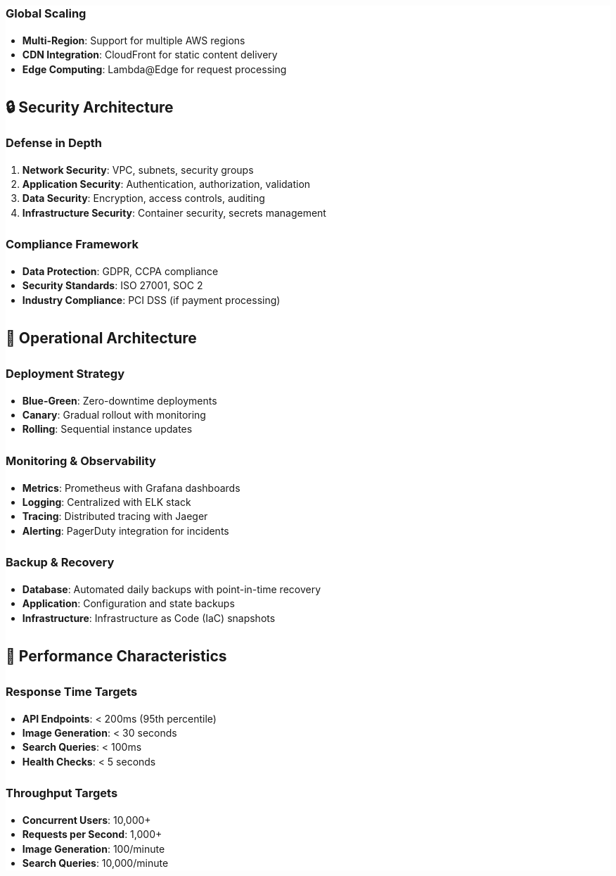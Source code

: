 ### Global Scaling
- **Multi-Region**: Support for multiple AWS regions
- **CDN Integration**: CloudFront for static content delivery
- **Edge Computing**: Lambda@Edge for request processing

## 🔒 Security Architecture

### Defense in Depth
1. **Network Security**: VPC, subnets, security groups
2. **Application Security**: Authentication, authorization, validation
3. **Data Security**: Encryption, access controls, auditing
4. **Infrastructure Security**: Container security, secrets management

### Compliance Framework
- **Data Protection**: GDPR, CCPA compliance
- **Security Standards**: ISO 27001, SOC 2
- **Industry Compliance**: PCI DSS (if payment processing)

## 🔧 Operational Architecture

### Deployment Strategy
- **Blue-Green**: Zero-downtime deployments
- **Canary**: Gradual rollout with monitoring
- **Rolling**: Sequential instance updates

### Monitoring & Observability
- **Metrics**: Prometheus with Grafana dashboards
- **Logging**: Centralized with ELK stack
- **Tracing**: Distributed tracing with Jaeger
- **Alerting**: PagerDuty integration for incidents

### Backup & Recovery
- **Database**: Automated daily backups with point-in-time recovery
- **Application**: Configuration and state backups
- **Infrastructure**: Infrastructure as Code (IaC) snapshots

## 🚀 Performance Characteristics

### Response Time Targets
- **API Endpoints**: < 200ms (95th percentile)
- **Image Generation**: < 30 seconds
- **Search Queries**: < 100ms
- **Health Checks**: < 5 seconds

### Throughput Targets
- **Concurrent Users**: 10,000+
- **Requests per Second**: 1,000+
- **Image Generation**: 100/minute
- **Search Queries**: 10,000/minute
